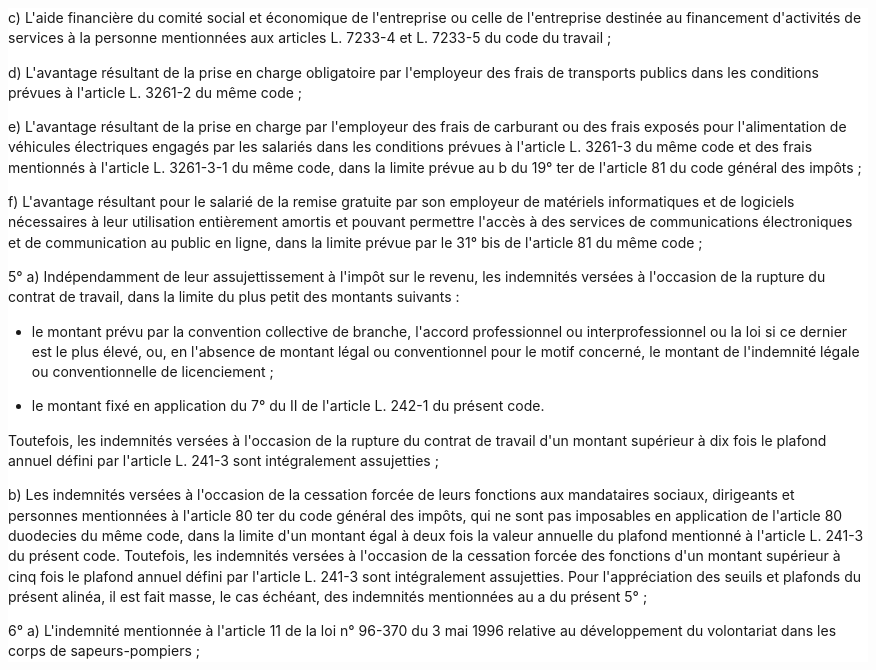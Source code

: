 c) L'aide financière du comité social et économique de l'entreprise ou celle de l'entreprise destinée au financement
d'activités de services à la personne mentionnées aux articles L. 7233-4 et L. 7233-5 du code du travail ;

d) L'avantage résultant de la prise en charge obligatoire par l'employeur des frais de transports publics dans les conditions
prévues à l'article L. 3261-2 du même code ;

e) L'avantage résultant de la prise en charge par l'employeur des frais de carburant ou des frais exposés pour l'alimentation
de véhicules électriques engagés par les salariés dans les conditions prévues à l'article L. 3261-3 du même code et des frais
mentionnés à l'article L. 3261-3-1 du même code, dans la limite prévue au b du 19° ter de l'article 81 du code général des
impôts ;

f) L'avantage résultant pour le salarié de la remise gratuite par son employeur de matériels informatiques et de logiciels
nécessaires à leur utilisation entièrement amortis et pouvant permettre l'accès à des services de communications
électroniques et de communication au public en ligne, dans la limite prévue par le 31° bis de l'article 81 du même code ;

5° a) Indépendamment de leur assujettissement à l'impôt sur le revenu, les indemnités versées à l'occasion de la rupture du
contrat de travail, dans la limite du plus petit des montants suivants :

- le montant prévu par la convention collective de branche, l'accord professionnel ou interprofessionnel ou la loi si ce
dernier est le plus élevé, ou, en l'absence de montant légal ou conventionnel pour le motif concerné, le montant de
l'indemnité légale ou conventionnelle de licenciement ;

- le montant fixé en application du 7° du II de l'article L. 242-1 du présent code.

Toutefois, les indemnités versées à l'occasion de la rupture du contrat de travail d'un montant supérieur à dix fois le
plafond annuel défini par l'article L. 241-3 sont intégralement assujetties ;

b) Les indemnités versées à l'occasion de la cessation forcée de leurs fonctions aux mandataires sociaux, dirigeants et
personnes mentionnées à l'article 80 ter du code général des impôts, qui ne sont pas imposables en application de l'article
80 duodecies du même code, dans la limite d'un montant égal à deux fois la valeur annuelle du plafond mentionné à l'article
L. 241-3 du présent code. Toutefois, les indemnités versées à l'occasion de la cessation forcée des fonctions d'un montant
supérieur à cinq fois le plafond annuel défini par l'article L. 241-3 sont intégralement assujetties. Pour l'appréciation des
seuils et plafonds du présent alinéa, il est fait masse, le cas échéant, des indemnités mentionnées au a du présent 5° ;

6° a) L'indemnité mentionnée à l'article 11 de la loi n° 96-370 du 3 mai 1996 relative au développement du volontariat dans
les corps de sapeurs-pompiers ;
